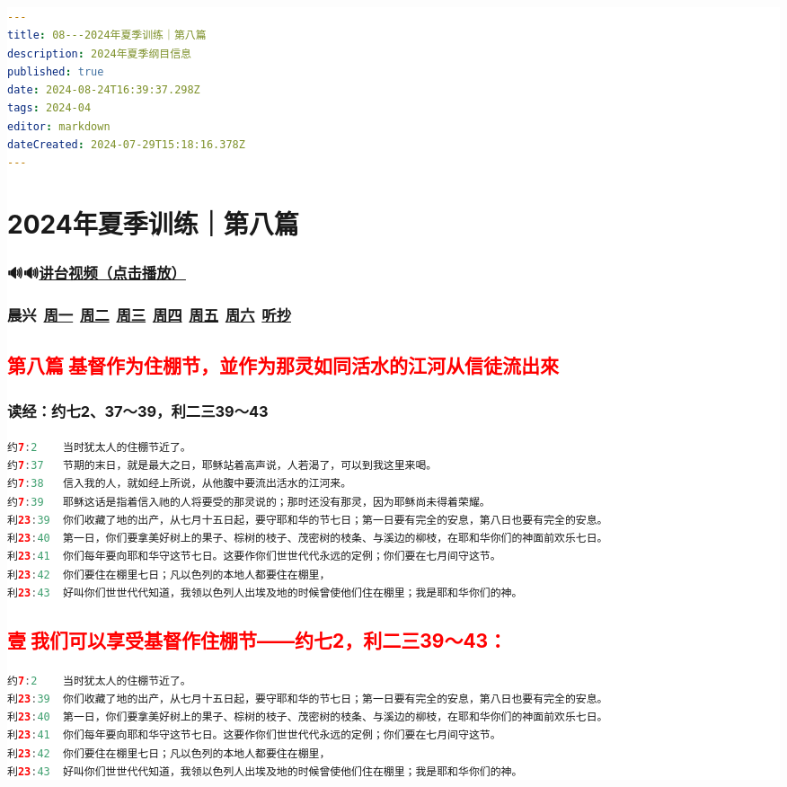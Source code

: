 ```yaml
---
title: 08---2024年夏季训练｜第八篇
description: 2024年夏季纲目信息
published: true
date: 2024-08-24T16:39:37.298Z
tags: 2024-04
editor: markdown
dateCreated: 2024-07-29T15:18:16.378Z
---
```


# 2024年夏季训练｜第八篇
### 🔊🔊[讲台视频（点击播放）](https://moaer-my.sharepoint.com/:v:/g/personal/mygoodland_meuo_cn/EcEpBTssRcZIuGJGxGHQ8c8ByyZSlylX7x3drlJ86Kwcgg?e=so9amg)
### 晨兴&nbsp;&nbsp;[周一](/home/2024-04/2024-04-08/w8d1)&nbsp;&nbsp;[周二](/home/2024-04/2024-04-08/w8d2)&nbsp;&nbsp;[周三](/home/2024-04/2024-04-08/w8d3)&nbsp;&nbsp;[周四](/home/2024-04/2024-04-08/w8d4)&nbsp;&nbsp;[周五](/home/2024-04/2024-04-08/w8d5)&nbsp;&nbsp;[周六](/home/2024-04/2024-04-08/w8d6)&nbsp;&nbsp;[听抄](/home/2024-04/2024-04-08/tc)
## <font color=red>第八篇    基督作为住棚节，並作为那灵如同活水的江河从信徒流出來</font>

### 读经：约七2、37～39，利二三39～43

```java
约7:2	当时犹太人的住棚节近了。
约7:37	节期的末日，就是最大之日，耶稣站着高声说，人若渴了，可以到我这里来喝。
约7:38	信入我的人，就如经上所说，从他腹中要流出活水的江河来。
约7:39	耶稣这话是指着信入祂的人将要受的那灵说的；那时还没有那灵，因为耶稣尚未得着荣耀。
利23:39	你们收藏了地的出产，从七月十五日起，要守耶和华的节七日；第一日要有完全的安息，第八日也要有完全的安息。
利23:40	第一日，你们要拿美好树上的果子、棕树的枝子、茂密树的枝条、与溪边的柳枝，在耶和华你们的神面前欢乐七日。
利23:41	你们每年要向耶和华守这节七日。这要作你们世世代代永远的定例；你们要在七月间守这节。
利23:42	你们要住在棚里七日；凡以色列的本地人都要住在棚里，
利23:43	好叫你们世世代代知道，我领以色列人出埃及地的时候曾使他们住在棚里；我是耶和华你们的神。
```

## <font color=red>**壹**    **我们可以享受基督作住棚节——约七2，利二三39～43：**</font>

```java
约7:2	当时犹太人的住棚节近了。
利23:39	你们收藏了地的出产，从七月十五日起，要守耶和华的节七日；第一日要有完全的安息，第八日也要有完全的安息。
利23:40	第一日，你们要拿美好树上的果子、棕树的枝子、茂密树的枝条、与溪边的柳枝，在耶和华你们的神面前欢乐七日。
利23:41	你们每年要向耶和华守这节七日。这要作你们世世代代永远的定例；你们要在七月间守这节。
利23:42	你们要住在棚里七日；凡以色列的本地人都要住在棚里，
利23:43	好叫你们世世代代知道，我领以色列人出埃及地的时候曾使他们住在棚里；我是耶和华你们的神。
```
